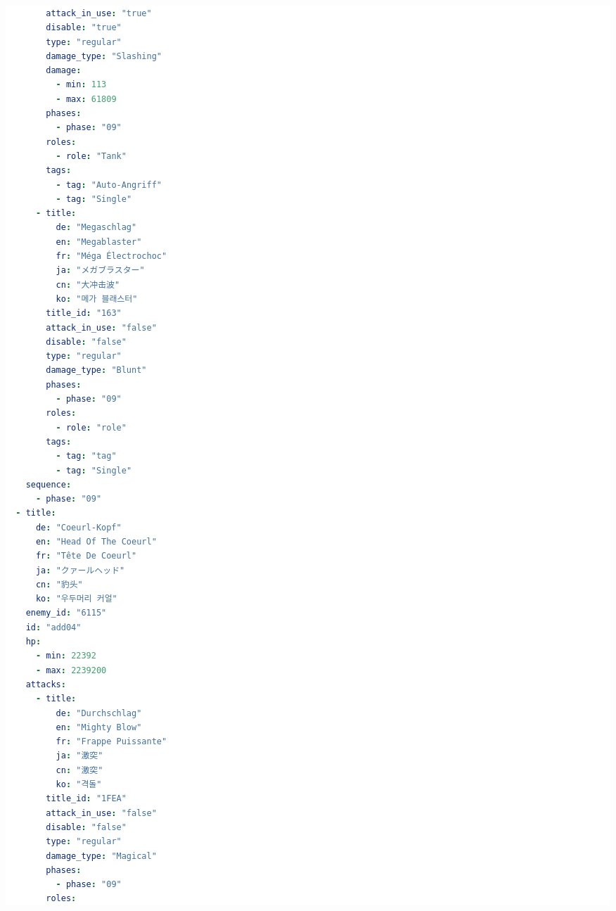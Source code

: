 ```yaml
        attack_in_use: "true"
        disable: "true"
        type: "regular"
        damage_type: "Slashing"
        damage:
          - min: 113
          - max: 61809
        phases:
          - phase: "09"
        roles:
          - role: "Tank"
        tags:
          - tag: "Auto-Angriff"
          - tag: "Single"
      - title:
          de: "Megaschlag"
          en: "Megablaster"
          fr: "Méga Électrochoc"
          ja: "メガブラスター"
          cn: "大冲击波"
          ko: "메가 블래스터"
        title_id: "163"
        attack_in_use: "false"
        disable: "false"
        type: "regular"
        damage_type: "Blunt"
        phases:
          - phase: "09"
        roles:
          - role: "role"
        tags:
          - tag: "tag"
          - tag: "Single"
    sequence:
      - phase: "09"
  - title:
      de: "Coeurl-Kopf"
      en: "Head Of The Coeurl"
      fr: "Tête De Coeurl"
      ja: "クァールヘッド"
      cn: "豹头"
      ko: "우두머리 커얼"
    enemy_id: "6115"
    id: "add04"
    hp:
      - min: 22392
      - max: 2239200
    attacks:
      - title:
          de: "Durchschlag"
          en: "Mighty Blow"
          fr: "Frappe Puissante"
          ja: "激突"
          cn: "激突"
          ko: "격돌"
        title_id: "1FEA"
        attack_in_use: "false"
        disable: "false"
        type: "regular"
        damage_type: "Magical"
        phases:
          - phase: "09"
        roles:
```